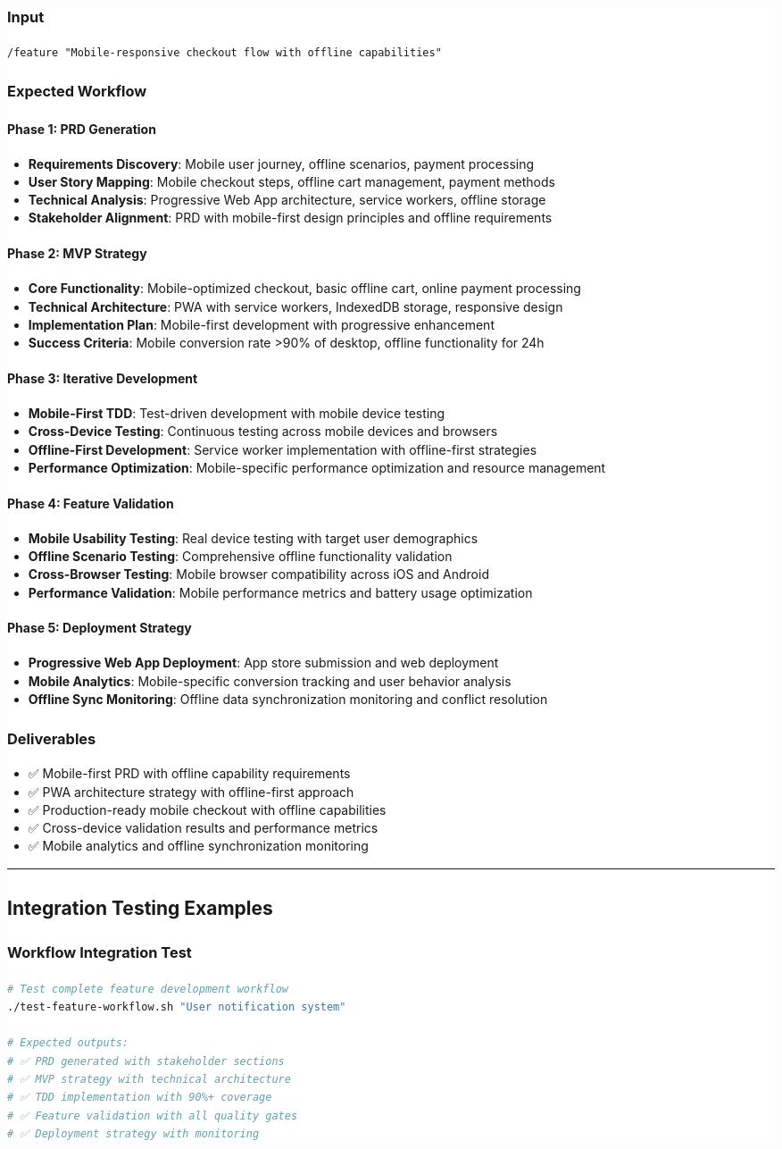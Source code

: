 ### Input
```
/feature "Mobile-responsive checkout flow with offline capabilities"
```

### Expected Workflow

#### Phase 1: PRD Generation
- **Requirements Discovery**: Mobile user journey, offline scenarios, payment processing
- **User Story Mapping**: Mobile checkout steps, offline cart management, payment methods
- **Technical Analysis**: Progressive Web App architecture, service workers, offline storage
- **Stakeholder Alignment**: PRD with mobile-first design principles and offline requirements

#### Phase 2: MVP Strategy
- **Core Functionality**: Mobile-optimized checkout, basic offline cart, online payment processing
- **Technical Architecture**: PWA with service workers, IndexedDB storage, responsive design
- **Implementation Plan**: Mobile-first development with progressive enhancement
- **Success Criteria**: Mobile conversion rate >90% of desktop, offline functionality for 24h

#### Phase 3: Iterative Development
- **Mobile-First TDD**: Test-driven development with mobile device testing
- **Cross-Device Testing**: Continuous testing across mobile devices and browsers
- **Offline-First Development**: Service worker implementation with offline-first strategies
- **Performance Optimization**: Mobile-specific performance optimization and resource management

#### Phase 4: Feature Validation
- **Mobile Usability Testing**: Real device testing with target user demographics
- **Offline Scenario Testing**: Comprehensive offline functionality validation
- **Cross-Browser Testing**: Mobile browser compatibility across iOS and Android
- **Performance Validation**: Mobile performance metrics and battery usage optimization

#### Phase 5: Deployment Strategy
- **Progressive Web App Deployment**: App store submission and web deployment
- **Mobile Analytics**: Mobile-specific conversion tracking and user behavior analysis
- **Offline Sync Monitoring**: Offline data synchronization monitoring and conflict resolution

### Deliverables
- ✅ Mobile-first PRD with offline capability requirements
- ✅ PWA architecture strategy with offline-first approach
- ✅ Production-ready mobile checkout with offline capabilities
- ✅ Cross-device validation results and performance metrics
- ✅ Mobile analytics and offline synchronization monitoring

---

## Integration Testing Examples

### Workflow Integration Test
```bash
# Test complete feature development workflow
./test-feature-workflow.sh "User notification system"

# Expected outputs:
# ✅ PRD generated with stakeholder sections
# ✅ MVP strategy with technical architecture
# ✅ TDD implementation with 90%+ coverage
# ✅ Feature validation with all quality gates
# ✅ Deployment strategy with monitoring
```
